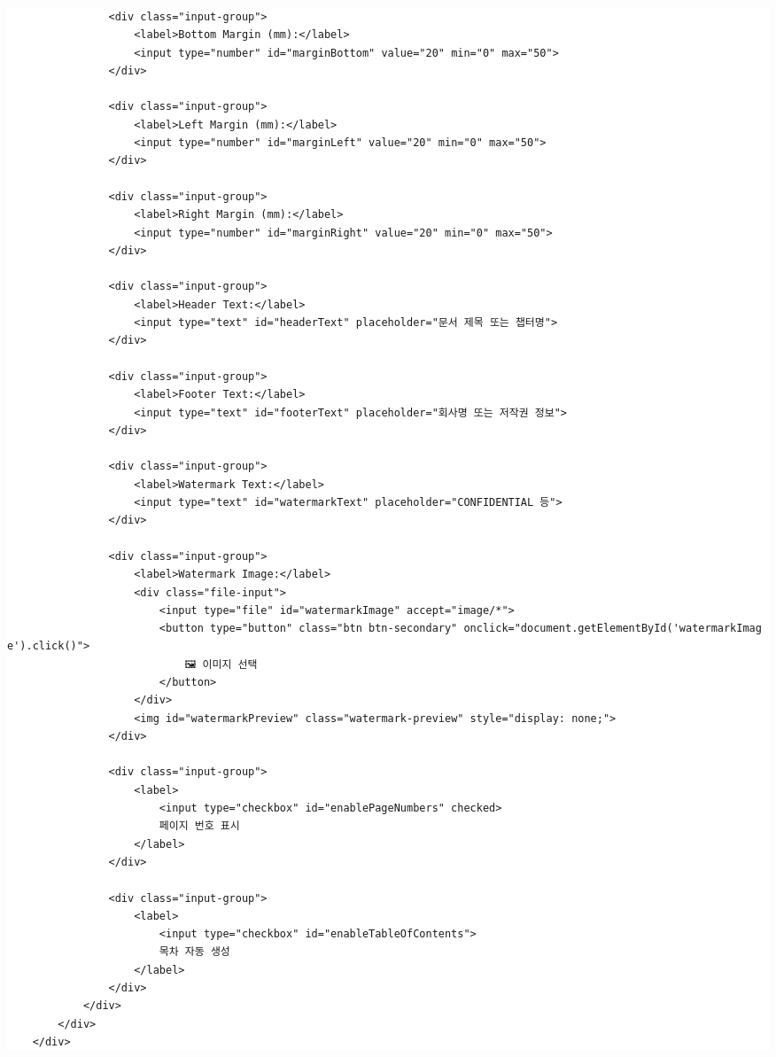                     <div class="input-group">
                        <label>Bottom Margin (mm):</label>
                        <input type="number" id="marginBottom" value="20" min="0" max="50">
                    </div>

                    <div class="input-group">
                        <label>Left Margin (mm):</label>
                        <input type="number" id="marginLeft" value="20" min="0" max="50">
                    </div>

                    <div class="input-group">
                        <label>Right Margin (mm):</label>
                        <input type="number" id="marginRight" value="20" min="0" max="50">
                    </div>

                    <div class="input-group">
                        <label>Header Text:</label>
                        <input type="text" id="headerText" placeholder="문서 제목 또는 챕터명">
                    </div>

                    <div class="input-group">
                        <label>Footer Text:</label>
                        <input type="text" id="footerText" placeholder="회사명 또는 저작권 정보">
                    </div>

                    <div class="input-group">
                        <label>Watermark Text:</label>
                        <input type="text" id="watermarkText" placeholder="CONFIDENTIAL 등">
                    </div>

                    <div class="input-group">
                        <label>Watermark Image:</label>
                        <div class="file-input">
                            <input type="file" id="watermarkImage" accept="image/*">
                            <button type="button" class="btn btn-secondary" onclick="document.getElementById('watermarkImage').click()">
                                🖼️ 이미지 선택
                            </button>
                        </div>
                        <img id="watermarkPreview" class="watermark-preview" style="display: none;">
                    </div>

                    <div class="input-group">
                        <label>
                            <input type="checkbox" id="enablePageNumbers" checked>
                            페이지 번호 표시
                        </label>
                    </div>

                    <div class="input-group">
                        <label>
                            <input type="checkbox" id="enableTableOfContents">
                            목차 자동 생성
                        </label>
                    </div>
                </div>
            </div>
        </div>
